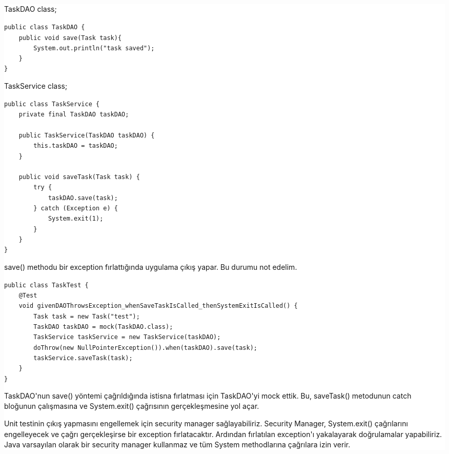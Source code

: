 TaskDAO class;

```
public class TaskDAO {
    public void save(Task task){
        System.out.println("task saved");
    }
}
```

TaskService class;

```
public class TaskService {
    private final TaskDAO taskDAO;

    public TaskService(TaskDAO taskDAO) {
        this.taskDAO = taskDAO;
    }

    public void saveTask(Task task) {
        try {
            taskDAO.save(task);
        } catch (Exception e) {
            System.exit(1);
        }
    }
}
```

save() methodu bir exception fırlattığında uygulama çıkış yapar. Bu durumu not edelim.

```
public class TaskTest {
    @Test
    void givenDAOThrowsException_whenSaveTaskIsCalled_thenSystemExitIsCalled() {
        Task task = new Task("test");
        TaskDAO taskDAO = mock(TaskDAO.class);
        TaskService taskService = new TaskService(taskDAO);
        doThrow(new NullPointerException()).when(taskDAO).save(task);
        taskService.saveTask(task);
    }
}
```

TaskDAO'nun save() yöntemi çağrıldığında istisna fırlatması için TaskDAO'yi mock ettik. Bu, saveTask()
metodunun catch bloğunun çalışmasına ve System.exit() çağrısının gerçekleşmesine yol açar.

Unit testinin çıkış yapmasını engellemek için security manager sağlayabiliriz. Security Manager, System.exit()
çağrılarını engelleyecek ve çağrı gerçekleşirse bir exception fırlatacaktır. Ardından fırlatılan exception'ı yakalayarak
doğrulamalar yapabiliriz. Java varsayılan olarak bir security manager kullanmaz ve tüm System methodlarına çağrılara
izin verir.
